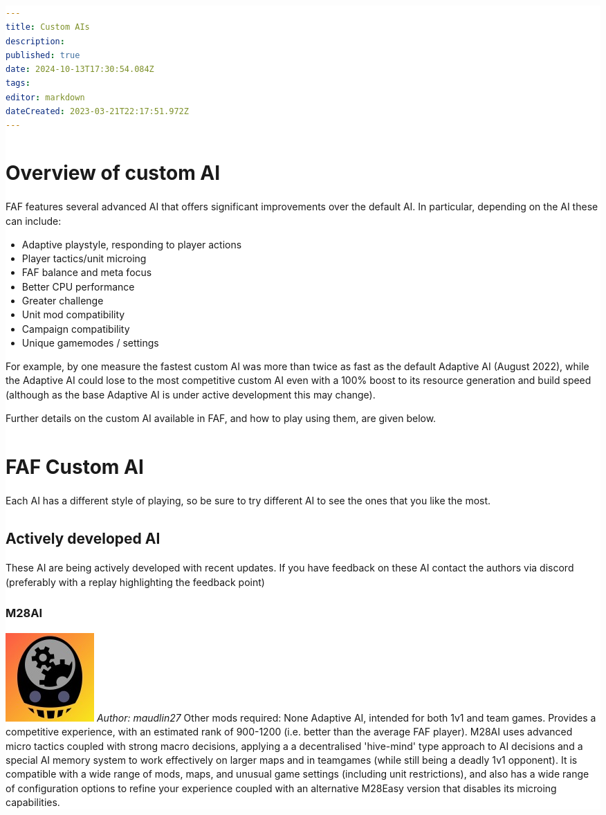 ```yaml
---
title: Custom AIs
description: 
published: true
date: 2024-10-13T17:30:54.084Z
tags: 
editor: markdown
dateCreated: 2023-03-21T22:17:51.972Z
---
```


# Overview of custom AI
FAF features several advanced AI that offers significant improvements over the default AI.  In particular, depending on the AI these can include:
- Adaptive playstyle, responding to player actions
- Player tactics/unit microing
- FAF balance and meta focus
- Better CPU performance
- Greater challenge
- Unit mod compatibility
- Campaign compatibility
- Unique gamemodes / settings

For example, by one measure the fastest custom AI was more than twice as fast as the default Adaptive AI (August 2022), while the Adaptive AI could lose to the most competitive custom AI even with a 100% boost to its resource generation and build speed (although as the base Adaptive AI is under active development this may change).

Further details on the custom AI available in FAF, and how to play using them, are given below.

# FAF Custom AI
Each AI has a different style of playing, so be sure to try different AI to see the ones that you like the most.


## Actively developed AI
These AI are being actively developed with recent updates.  If you have feedback on these AI contact the authors via discord (preferably with a replay highlighting the feedback point)

### M28AI
![m28ai.jpg](/m28ai.jpg)
*Author: maudlin27*
Other mods required: None
Adaptive AI, intended for both 1v1 and team games.  Provides a competitive experience, with an estimated rank of 900-1200 (i.e. better than the average FAF player).  M28AI uses advanced micro tactics coupled with strong macro decisions, applying a a decentralised 'hive-mind' type approach to AI decisions and a special AI memory system to work effectively on larger maps and in teamgames (while still being a deadly 1v1 opponent).  It is compatible with a wide range of mods, maps, and unusual game settings (including unit restrictions), and also has a wide range of configuration options to refine your experience coupled with an alternative M28Easy version that disables its microing capabilities.
